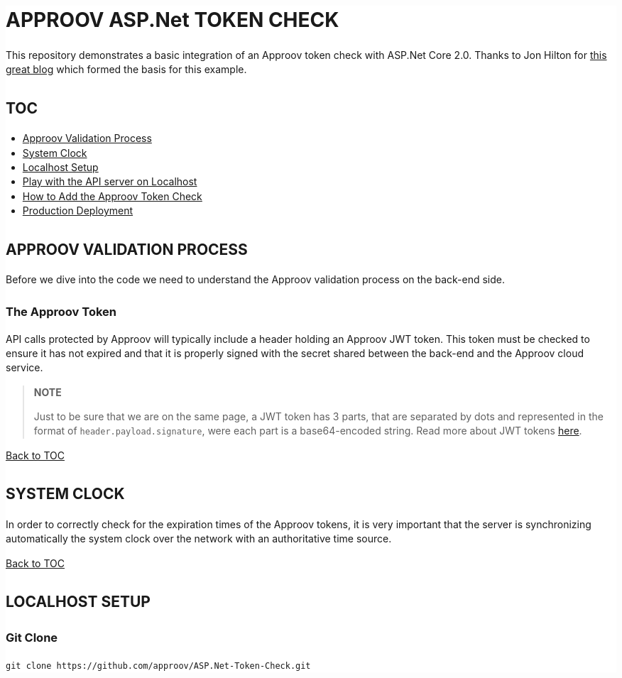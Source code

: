 # APPROOV ASP.Net TOKEN CHECK

This repository demonstrates a basic integration of an Approov token check with ASP.Net Core 2.0. Thanks to Jon Hilton for [this great blog](https://jonhilton.net/security/apis/secure-your-asp.net-core-2.0-api-part-2---jwt-bearer-authentication/) which formed the basis for this example.

## TOC

* [Approov Validation Process](./README.md#approov-validation-process)
* [System Clock](./README.md#system-clock)
* [Localhost Setup](./README.md#localhost-setup)
* [Play with the API server on Localhost](./README.md#play-with-the-api-server-on-localhost)
* [How to Add the Approov Token Check](./README.md#how-to-add-the-approov-token-check)
* [Production Deployment](./README.md#production-deployment)


## APPROOV VALIDATION PROCESS

Before we dive into the code we need to understand the Approov validation
process on the back-end side.

### The Approov Token

API calls protected by Approov will typically include a header holding an Approov
JWT token. This token must be checked to ensure it has not expired and that it is
properly signed with the secret shared between the back-end and the Approov cloud
service.

> **NOTE**
>
> Just to be sure that we are on the same page, a JWT token has 3 parts, that
> are separated by dots and represented in the format of `header.payload.signature`,
> were each part is a base64-encoded string. Read more about JWT tokens [here](https://jwt.io/introduction/).

[Back to TOC](./README.md#toc)


## SYSTEM CLOCK

In order to correctly check for the expiration times of the Approov tokens, it is
very important that the server is synchronizing automatically the system clock
over the network with an authoritative time source.

[Back to TOC](./README.md#toc)


## LOCALHOST SETUP

### Git Clone

```
git clone https://github.com/approov/ASP.Net-Token-Check.git
```
